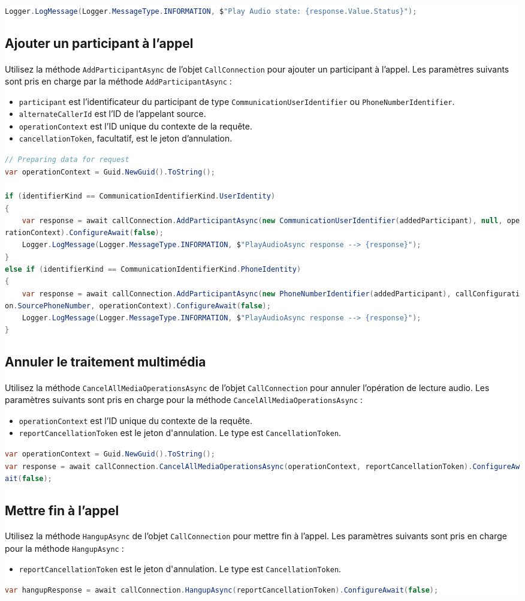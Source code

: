 ```csharp
Logger.LogMessage(Logger.MessageType.INFORMATION, $"Play Audio state: {response.Value.Status}");
```

## <a name="add-a-participant-to-the-call"></a>Ajouter un participant à l’appel

Utilisez la méthode `AddParticipantAsync` de l’objet `CallConnection` pour ajouter un participant à l’appel. Les paramètres suivants sont pris en charge par la méthode `AddParticipantAsync` :

- `participant` est l’identificateur du participant de type `CommunicationUserIdentifier` ou `PhoneNumberIdentifier`.
- `alternateCallerId` est l’ID de l’appelant source.
- `operationContext` est l’ID unique du contexte de la requête.
- `cancellationToken`, facultatif, est le jeton d’annulation.


```csharp
// Preparing data for request
var operationContext = Guid.NewGuid().ToString();

if (identifierKind == CommunicationIdentifierKind.UserIdentity)
{
    var response = await callConnection.AddParticipantAsync(new CommunicationUserIdentifier(addedParticipant), null, operationContext).ConfigureAwait(false);
    Logger.LogMessage(Logger.MessageType.INFORMATION, $"PlayAudioAsync response --> {response}");
}
else if (identifierKind == CommunicationIdentifierKind.PhoneIdentity)
{
    var response = await callConnection.AddParticipantAsync(new PhoneNumberIdentifier(addedParticipant), callConfiguration.SourcePhoneNumber, operationContext).ConfigureAwait(false);
    Logger.LogMessage(Logger.MessageType.INFORMATION, $"PlayAudioAsync response --> {response}");
}
```

## <a name="cancel-media-processing"></a>Annuler le traitement multimédia

Utilisez la méthode `CancelAllMediaOperationsAsync` de l’objet `CallConnection` pour annuler l’opération de lecture audio. Les paramètres suivants sont pris en charge pour la méthode `CancelAllMediaOperationsAsync` :

- `operationContext` est l’ID unique du contexte de la requête.
- `reportCancellationToken` est le jeton d'annulation. Le type est `CancellationToken`.

```csharp
var operationContext = Guid.NewGuid().ToString();
var response = await callConnection.CancelAllMediaOperationsAsync(operationContext, reportCancellationToken).ConfigureAwait(false);
```

## <a name="hang-up-the-call"></a>Mettre fin à l’appel

Utilisez la méthode `HangupAsync` de l’objet `CallConnection` pour mettre fin à l’appel. Les paramètres suivants sont pris en charge pour la méthode `HangupAsync` :

- `reportCancellationToken` est le jeton d'annulation. Le type est `CancellationToken`.

```csharp
var hangupResponse = await callConnection.HangupAsync(reportCancellationToken).ConfigureAwait(false);
```